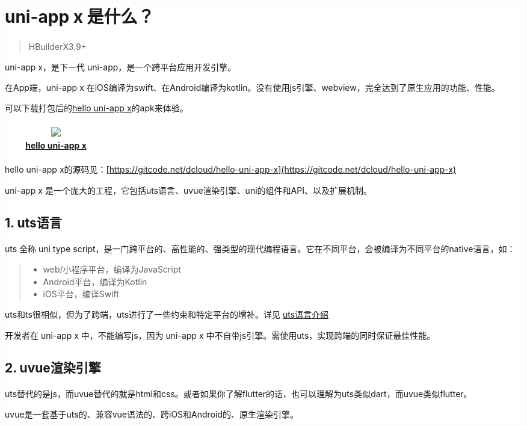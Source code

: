 # uni-app x 是什么？

> HBuilderX3.9+

uni-app x，是下一代 uni-app，是一个跨平台应用开发引擎。

在App端，uni-app x 在iOS编译为swift、在Android编译为kotlin。没有使用js引擎、webview，完全达到了原生应用的功能、性能。

可以下载打包后的[hello uni-app x](https://qiniu-web-assets.dcloud.net.cn/unidoc/zh/uni-app-x/hello-uniappx.apk)的apk来体验。

<div class="quick">
  <div style="margin-top: 20px;justify-content: space-around;">
    <a
      href="https://qiniu-web-assets.dcloud.net.cn/unidoc/zh/uni-app-x/hello-uniappx.apk"
      target="_blank"
      style="display: flex; align-items: center;flex-direction: column;margin: 0 5px 20px;width:160px;"
      one-link-mark="yes"
    >
      <div class="barcode-img-box">
        <img
          src="https://qiniu-web-assets.dcloud.net.cn/unidoc/zh/uni-app-x/hello-uniappx-apkqrcode.png"
          width="160"
          loading="lazy"
        />
      </div>
      <b>hello uni-app x</b>
    </a>
  </div>
</div>

hello uni-app x的源码见：[https://gitcode.net/dcloud/hello-uni-app-x](https://gitcode.net/dcloud/hello-uni-app-x)

uni-app x 是一个庞大的工程，它包括uts语言、uvue渲染引擎、uni的组件和API、以及扩展机制。

## 1. uts语言

uts 全称 uni type script，是一门跨平台的、高性能的、强类型的现代编程语言。它在不同平台，会被编译为不同平台的native语言，如：

> * web/小程序平台，编译为JavaScript
> * Android平台，编译为Kotlin
> * iOS平台，编译Swift

uts和ts很相似，但为了跨端，uts进行了一些约束和特定平台的增补。详见 [uts语言介绍](../uts/README.md)

开发者在 uni-app x 中，不能编写js，因为 uni-app x 中不自带js引擎。需使用uts，实现跨端的同时保证最佳性能。

## 2. uvue渲染引擎

uts替代的是js，而uvue替代的就是html和css。或者如果你了解flutter的话，也可以理解为uts类似dart，而uvue类似flutter。

uvue是一套基于uts的、兼容vue语法的、跨iOS和Android的、原生渲染引擎。
